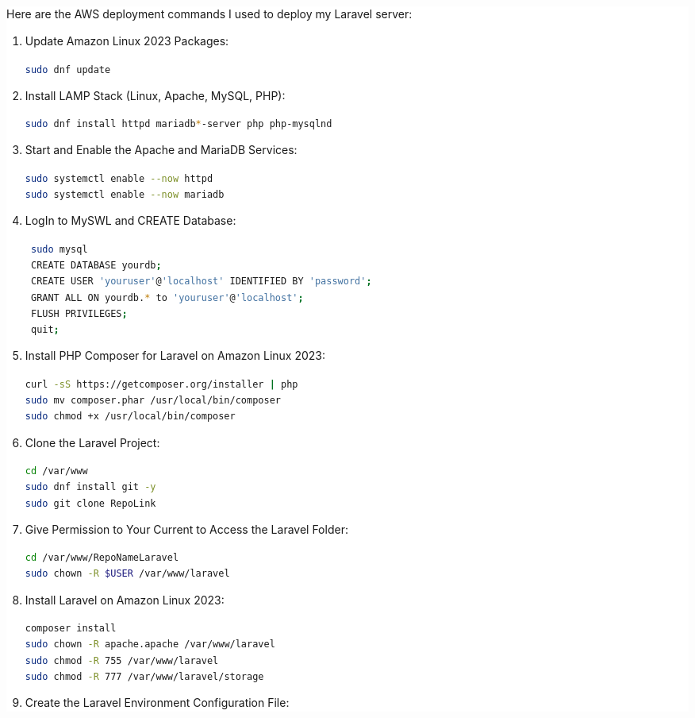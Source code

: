 Here are the AWS deployment commands I used to deploy my Laravel server:

1. Update Amazon Linux 2023 Packages:

   ```sh
   sudo dnf update
   ```
2. Install LAMP Stack (Linux, Apache, MySQL, PHP):

   ```sh
   sudo dnf install httpd mariadb*-server php php-mysqlnd
   ```
3. Start and Enable the Apache and MariaDB Services:

   ```sh
   sudo systemctl enable --now httpd
   sudo systemctl enable --now mariadb
   ```
4. LogIn to MySWL and CREATE Database:

   ```sh
    sudo mysql
    CREATE DATABASE yourdb;
    CREATE USER 'youruser'@'localhost' IDENTIFIED BY 'password';
    GRANT ALL ON yourdb.* to 'youruser'@'localhost';
    FLUSH PRIVILEGES;
    quit;
   ```
 5. Install PHP Composer for Laravel on Amazon Linux 2023:

    ```sh
    curl -sS https://getcomposer.org/installer | php
    sudo mv composer.phar /usr/local/bin/composer
    sudo chmod +x /usr/local/bin/composer
    ```
6. Clone the Laravel Project:

   ```sh
   cd /var/www
   sudo dnf install git -y
   sudo git clone RepoLink
   ```
 7. Give Permission to Your Current to Access the Laravel Folder:

    ```sh
    cd /var/www/RepoNameLaravel
    sudo chown -R $USER /var/www/laravel
    ```
8. Install Laravel on Amazon Linux 2023:

   ```sh
   composer install
   sudo chown -R apache.apache /var/www/laravel
   sudo chmod -R 755 /var/www/laravel
   sudo chmod -R 777 /var/www/laravel/storage
   ```
 9. Create the Laravel Environment Configuration File:
